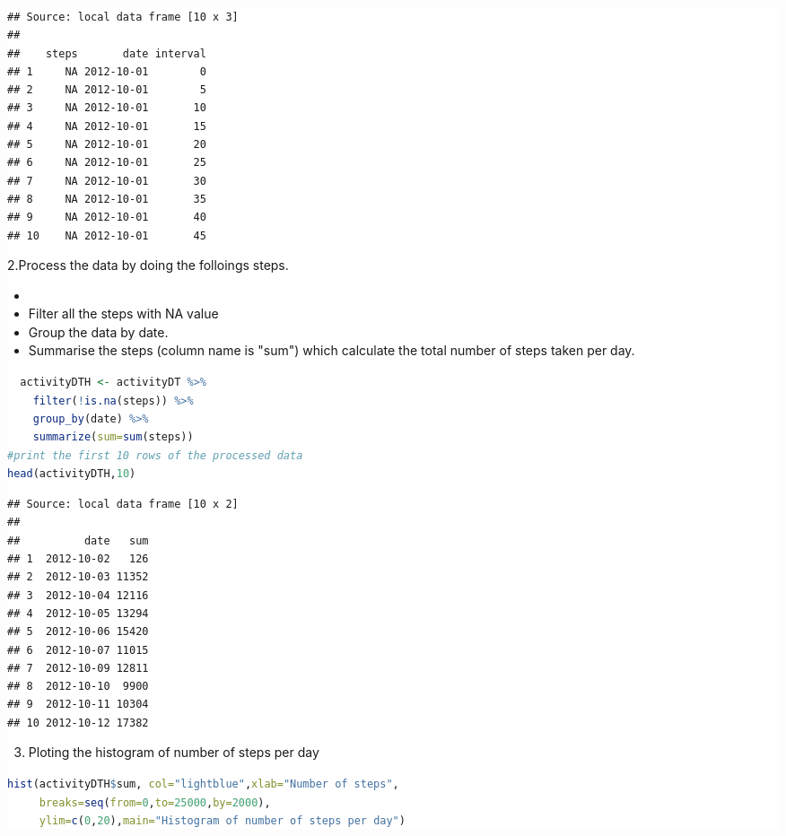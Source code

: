 ```
## Source: local data frame [10 x 3]
## 
##    steps       date interval
## 1     NA 2012-10-01        0
## 2     NA 2012-10-01        5
## 3     NA 2012-10-01       10
## 4     NA 2012-10-01       15
## 5     NA 2012-10-01       20
## 6     NA 2012-10-01       25
## 7     NA 2012-10-01       30
## 8     NA 2012-10-01       35
## 9     NA 2012-10-01       40
## 10    NA 2012-10-01       45
```
2.Process the data by doing the folloings steps. 

- 
- Filter all the steps with NA value
- Group the data by date. 
- Summarise the steps (column name is "sum") which calculate the total number of steps taken per day.


```r
  activityDTH <- activityDT %>%
    filter(!is.na(steps)) %>%
    group_by(date) %>%
    summarize(sum=sum(steps))
#print the first 10 rows of the processed data
head(activityDTH,10)
```

```
## Source: local data frame [10 x 2]
## 
##          date   sum
## 1  2012-10-02   126
## 2  2012-10-03 11352
## 3  2012-10-04 12116
## 4  2012-10-05 13294
## 5  2012-10-06 15420
## 6  2012-10-07 11015
## 7  2012-10-09 12811
## 8  2012-10-10  9900
## 9  2012-10-11 10304
## 10 2012-10-12 17382
```
3. Ploting the histogram of number of steps per day

```r
hist(activityDTH$sum, col="lightblue",xlab="Number of steps",
     breaks=seq(from=0,to=25000,by=2000),
     ylim=c(0,20),main="Histogram of number of steps per day")
```
